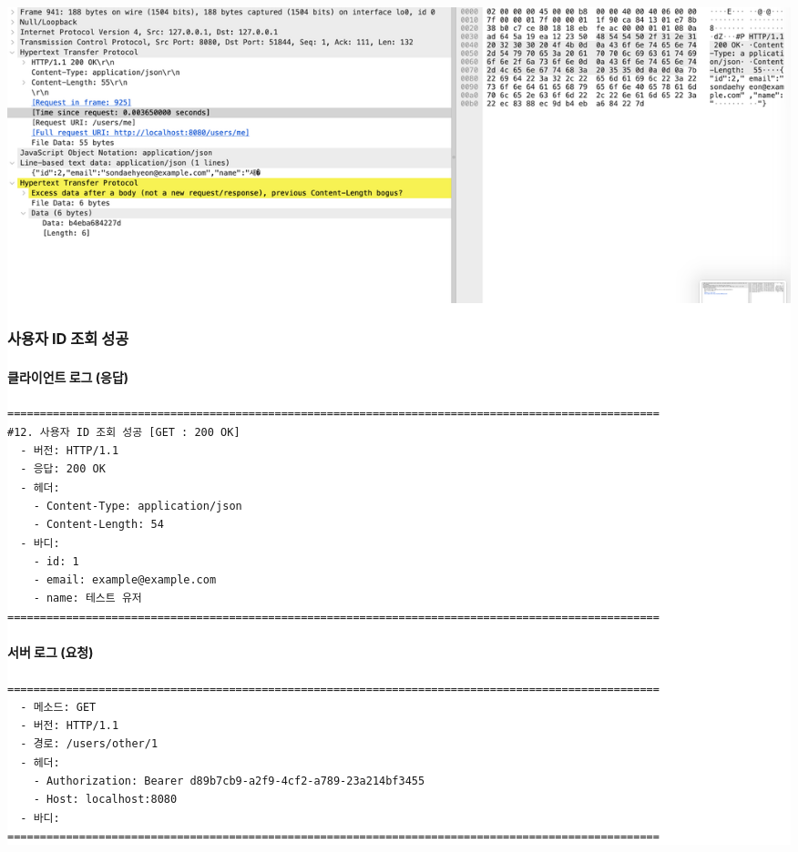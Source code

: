 ![response](images/wireshark/11b.png)

### 사용자 ID 조회 성공

#### 클라이언트 로그 (응답)

```
====================================================================================================
#12. 사용자 ID 조회 성공 [GET : 200 OK]
  - 버전: HTTP/1.1
  - 응답: 200 OK
  - 헤더:
    - Content-Type: application/json
    - Content-Length: 54
  - 바디:
    - id: 1
    - email: example@example.com
    - name: 테스트 유저
====================================================================================================
```

#### 서버 로그 (요청)

```
====================================================================================================
  - 메소드: GET
  - 버전: HTTP/1.1
  - 경로: /users/other/1
  - 헤더:
    - Authorization: Bearer d89b7cb9-a2f9-4cf2-a789-23a214bf3455
    - Host: localhost:8080
  - 바디:
====================================================================================================
```
